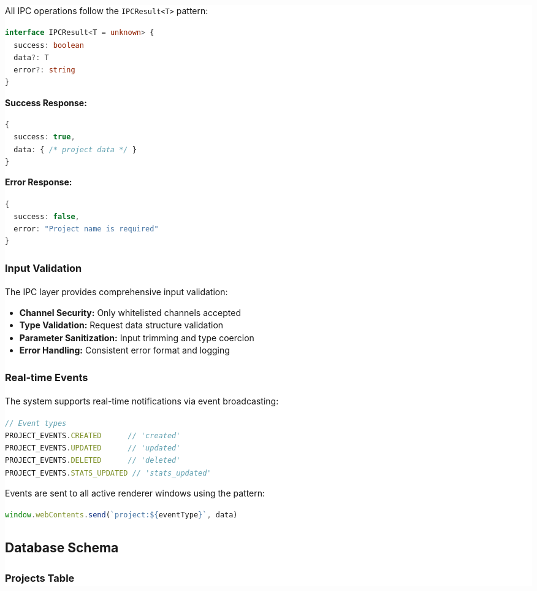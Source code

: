 All IPC operations follow the `IPCResult<T>` pattern:

```typescript
interface IPCResult<T = unknown> {
  success: boolean
  data?: T
  error?: string
}
```

**Success Response:**
```typescript
{
  success: true,
  data: { /* project data */ }
}
```

**Error Response:**
```typescript
{
  success: false,
  error: "Project name is required"
}
```

### Input Validation

The IPC layer provides comprehensive input validation:

- **Channel Security:** Only whitelisted channels accepted
- **Type Validation:** Request data structure validation
- **Parameter Sanitization:** Input trimming and type coercion
- **Error Handling:** Consistent error format and logging

### Real-time Events

The system supports real-time notifications via event broadcasting:

```typescript
// Event types
PROJECT_EVENTS.CREATED      // 'created'
PROJECT_EVENTS.UPDATED      // 'updated'
PROJECT_EVENTS.DELETED      // 'deleted'
PROJECT_EVENTS.STATS_UPDATED // 'stats_updated'
```

Events are sent to all active renderer windows using the pattern:
```typescript
window.webContents.send(`project:${eventType}`, data)
```

## Database Schema

### Projects Table
